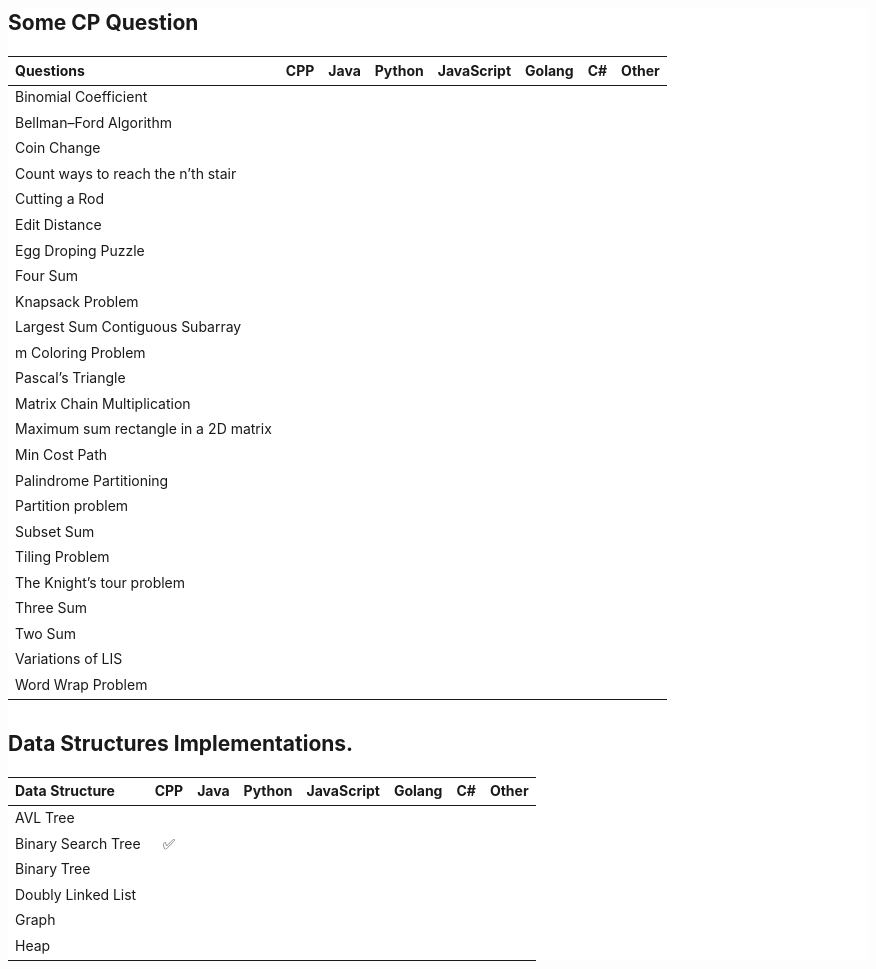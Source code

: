 

## Some CP Question

| Questions                       | CPP             | Java             | Python           | JavaScript       | Golang  | C#     | Other	   |
| :---                            | :---:           | :---:            | :---:            | :---:            | :---    | :---:  | :---:    |
| Binomial Coefficient            |                 |                  |                  |                  |         |        |	   |
| Bellman–Ford Algorithm          |                 |                  |                  |                  |         |        |	   |
| Coin Change                     |                 |                  |                  |                  |         |        |	   |
| Count ways to reach the n’th stair |                 |                  |                  |                  |         |        |	   |
| Cutting a Rod                   |                 |                  |                  |                  |         |        |	   |
| Edit Distance                   |                 |                  |                  |                  |         |        |	   |
| Egg Droping Puzzle              |                 |                  |                  |                  |         |        |	   |
| Four Sum                        |                 |                  |                  |                  |         |        |	   |
| Knapsack Problem                |                 |                  |                  |                  |         |        |	   |
| Largest Sum Contiguous Subarray |                 |                  |                  |                  |         |        |	   |
| m Coloring Problem              |                 |                  |                  |                  |         |        |	   |
| Pascal’s Triangle               |                 |                  |                  |                  |         |        |	   |
| Matrix Chain Multiplication     |                 |                  |                  |                  |         |        |	   |
| Maximum sum rectangle in a 2D matrix |                 |                  |                  |                  |         |        |	   |
| Min Cost Path                   |                 |                  |                  |                  |         |        |	   |
| Palindrome Partitioning         |                 |                  |                  |                  |         |        |	   |
| Partition problem               |                 |                  |                  |                  |         |        |	   |
| Subset Sum                      |                 |                  |                  |                  |         |        |	   |
| Tiling Problem                  |                 |                  |                  |                  |         |        |	   |
| The Knight’s tour problem       |                 |                  |                  |                  |         |        |	   |
| Three Sum                       |                 |                  |                  |                  |         |        |	   |
| Two Sum                         |                 |                  |                  |                  |         |        |	   |
| Variations of LIS               |                 |                  |                  |                  |         |        |	   |
| Word Wrap Problem               |                 |                  |                  |                  |         |        |	   |


## Data Structures Implementations.

| Data Structure                  | CPP             | Java             | Python           | JavaScript       | Golang  | C#     |  Other   |
| :---                            | :---:           | :---:            | :---:            | :---:            | :---    | :---:  |  :---:   |
| AVL Tree                        |                 |                  |                  |                  |         |        |	   |
| Binary Search Tree              |:white_check_mark:|                  |                  |                  |         |        |	   |
| Binary Tree                     |                 |                  |                  |                  |         |        |	   |
| Doubly Linked List              |                 |                  |                  |                  |         |        |	   |
| Graph                           |                 |                  |                  |                  |         |        |	   |
| Heap                            |                 |                  |                  |                  |         |        |	   |